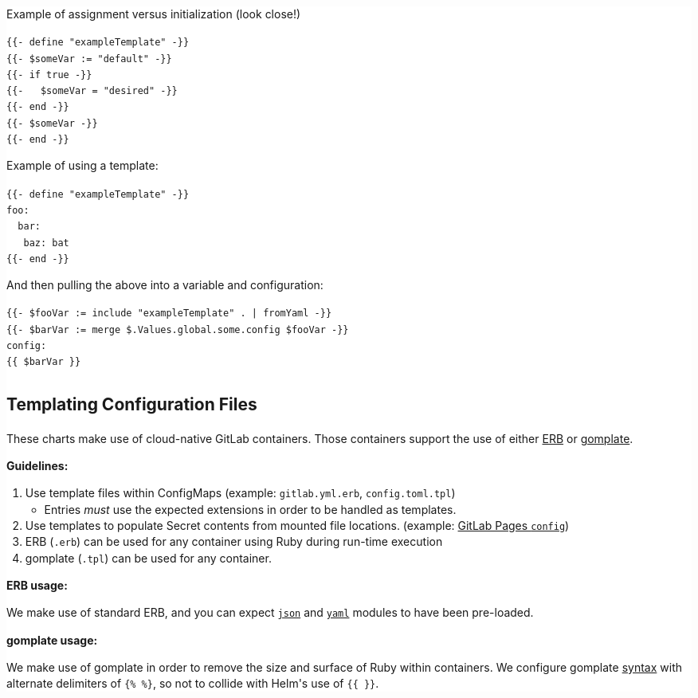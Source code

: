 Example of assignment versus initialization (look close!)

```plaintext
{{- define "exampleTemplate" -}}
{{- $someVar := "default" -}}
{{- if true -}}
{{-   $someVar = "desired" -}}
{{- end -}}
{{- $someVar -}}
{{- end -}}
```

Example of using a template:

```plaintext
{{- define "exampleTemplate" -}}
foo:
  bar:
   baz: bat
{{- end -}}
```

And then pulling the above into a variable and configuration:

```plaintext
{{- $fooVar := include "exampleTemplate" . | fromYaml -}}
{{- $barVar := merge $.Values.global.some.config $fooVar -}}
config:
{{ $barVar }}
```

## Templating Configuration Files

These charts make use of cloud-native GitLab containers.
Those containers support the use of either [ERB](https://docs.ruby-lang.org/en/2.7.0/ERB.html)
or [gomplate](https://docs.gomplate.ca/).

**Guidelines:**

1. Use template files within ConfigMaps (example: `gitlab.yml.erb`, `config.toml.tpl`)
    - Entries _must_ use the expected extensions in order to be handled as templates.
1. Use templates to populate Secret contents from mounted file locations. (example: [GitLab Pages `config`](https://gitlab.com/gitlab-org/charts/gitlab/-/blob/master/charts/gitlab/charts/gitlab-pages/templates/configmap.yml))
1. ERB (`.erb`) can be used for any container using Ruby during run-time execution
1. gomplate (`.tpl`) can be used for any container.

**ERB usage:**

We make use of standard ERB, and you can expect [`json`](https://docs.ruby-lang.org/en/2.7.0/JSON.html) and [`yaml`](https://docs.ruby-lang.org/en/2.7.0/YAML.html) modules to have been pre-loaded.

**gomplate usage:**

We make use of gomplate in order to remove the size and surface of Ruby within
containers. We configure gomplate [syntax](https://docs.gomplate.ca/syntax/) with alternate delimiters of `{% %}`, so not
to collide with Helm's use of `{{ }}`.
